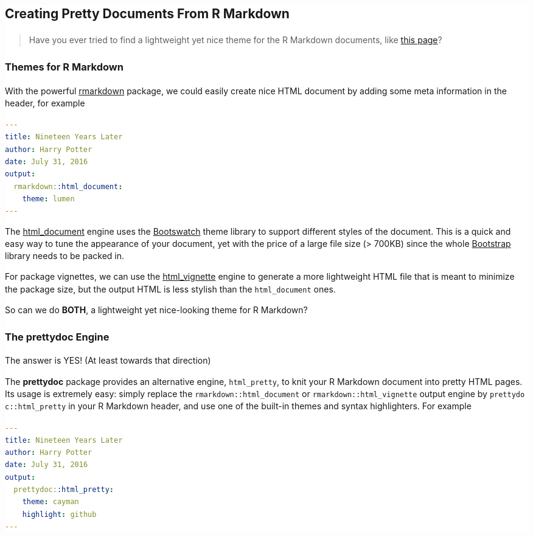 ## Creating Pretty Documents From R Markdown

> Have you ever tried to find a lightweight yet nice theme for the R Markdown
documents, like [this page](http://yixuan.cos.name/prettydoc/cayman.html)?

### Themes for R Markdown

With the powerful [rmarkdown](http://rmarkdown.rstudio.com/index.html)
package, we could easily create nice HTML document
by adding some meta information in the header, for example

```yaml
---
title: Nineteen Years Later
author: Harry Potter
date: July 31, 2016
output:
  rmarkdown::html_document:
    theme: lumen
---
```

The [html_document](http://rmarkdown.rstudio.com/html_document_format.html)
engine uses the [Bootswatch](http://bootswatch.com/)
theme library to support different styles of the document.
This is a quick and easy way to tune the appearance of your document, yet with
the price of a large file size (> 700KB) since the whole
[Bootstrap](http://getbootstrap.com/) library needs to be packed in.

For package vignettes, we can use the
[html_vignette](http://rmarkdown.rstudio.com/package_vignette_format.html)
engine to generate a more lightweight HTML file that is meant to minimize the
package size, but the output HTML is less stylish than the `html_document` ones.

So can we do **BOTH**, a lightweight yet nice-looking theme for R Markdown?

### The prettydoc Engine

The answer is YES! (At least towards that direction)

The **prettydoc** package provides an alternative engine, `html_pretty`,
to knit your R Markdown document into pretty HTML pages.
Its usage is extremely easy: simply replace the
`rmarkdown::html_document` or `rmarkdown::html_vignette` output engine by
`prettydoc::html_pretty` in your R Markdown header, and use one of the built-in
themes and syntax highlighters. For example

```yaml
---
title: Nineteen Years Later
author: Harry Potter
date: July 31, 2016
output:
  prettydoc::html_pretty:
    theme: cayman
    highlight: github
---
```
